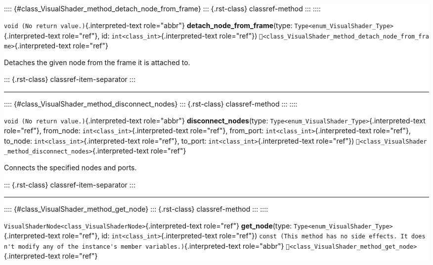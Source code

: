 :::: {#class_VisualShader_method_detach_node_from_frame}
::: {.rst-class}
classref-method
:::
::::

`void (No return value.)`{.interpreted-text role="abbr"}
**detach_node_from_frame**(type:
`Type<enum_VisualShader_Type>`{.interpreted-text role="ref"}, id:
`int<class_int>`{.interpreted-text role="ref"})
`🔗<class_VisualShader_method_detach_node_from_frame>`{.interpreted-text
role="ref"}

Detaches the given node from the frame it is attached to.

::: {.rst-class}
classref-item-separator
:::

------------------------------------------------------------------------

:::: {#class_VisualShader_method_disconnect_nodes}
::: {.rst-class}
classref-method
:::
::::

`void (No return value.)`{.interpreted-text role="abbr"}
**disconnect_nodes**(type:
`Type<enum_VisualShader_Type>`{.interpreted-text role="ref"}, from_node:
`int<class_int>`{.interpreted-text role="ref"}, from_port:
`int<class_int>`{.interpreted-text role="ref"}, to_node:
`int<class_int>`{.interpreted-text role="ref"}, to_port:
`int<class_int>`{.interpreted-text role="ref"})
`🔗<class_VisualShader_method_disconnect_nodes>`{.interpreted-text
role="ref"}

Connects the specified nodes and ports.

::: {.rst-class}
classref-item-separator
:::

------------------------------------------------------------------------

:::: {#class_VisualShader_method_get_node}
::: {.rst-class}
classref-method
:::
::::

`VisualShaderNode<class_VisualShaderNode>`{.interpreted-text role="ref"}
**get_node**(type: `Type<enum_VisualShader_Type>`{.interpreted-text
role="ref"}, id: `int<class_int>`{.interpreted-text role="ref"})
`const (This method has no side effects. It doesn't modify any of the instance's member variables.)`{.interpreted-text
role="abbr"} `🔗<class_VisualShader_method_get_node>`{.interpreted-text
role="ref"}
